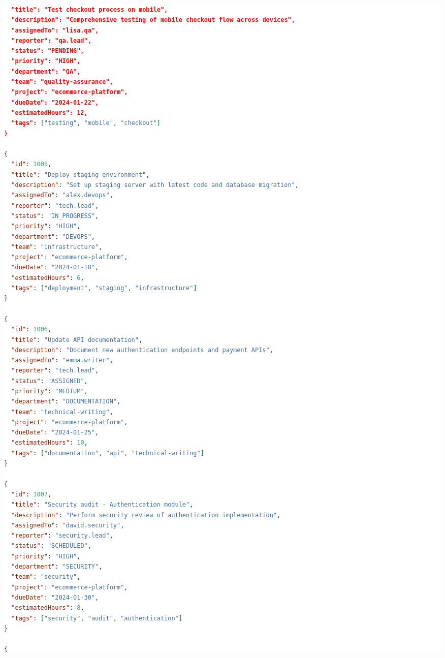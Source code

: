 ```json
  "title": "Test checkout process on mobile",
  "description": "Comprehensive testing of mobile checkout flow across devices",
  "assignedTo": "lisa.qa",
  "reporter": "qa.lead",
  "status": "PENDING",
  "priority": "HIGH",
  "department": "QA",
  "team": "quality-assurance",
  "project": "ecommerce-platform",
  "dueDate": "2024-01-22",
  "estimatedHours": 12,
  "tags": ["testing", "mobile", "checkout"]
}

{
  "id": 1005,
  "title": "Deploy staging environment",
  "description": "Set up staging server with latest code and database migration",
  "assignedTo": "alex.devops",
  "reporter": "tech.lead",
  "status": "IN_PROGRESS",
  "priority": "HIGH",
  "department": "DEVOPS",
  "team": "infrastructure",
  "project": "ecommerce-platform",
  "dueDate": "2024-01-18",
  "estimatedHours": 6,
  "tags": ["deployment", "staging", "infrastructure"]
}

{
  "id": 1006,
  "title": "Update API documentation",
  "description": "Document new authentication endpoints and payment APIs",
  "assignedTo": "emma.writer",
  "reporter": "tech.lead",
  "status": "ASSIGNED",
  "priority": "MEDIUM",
  "department": "DOCUMENTATION",
  "team": "technical-writing",
  "project": "ecommerce-platform",
  "dueDate": "2024-01-25",
  "estimatedHours": 10,
  "tags": ["documentation", "api", "technical-writing"]
}

{
  "id": 1007,
  "title": "Security audit - Authentication module",
  "description": "Perform security review of authentication implementation",
  "assignedTo": "david.security",
  "reporter": "security.lead",
  "status": "SCHEDULED",
  "priority": "HIGH",
  "department": "SECURITY",
  "team": "security",
  "project": "ecommerce-platform",
  "dueDate": "2024-01-30",
  "estimatedHours": 8,
  "tags": ["security", "audit", "authentication"]
}

{
```